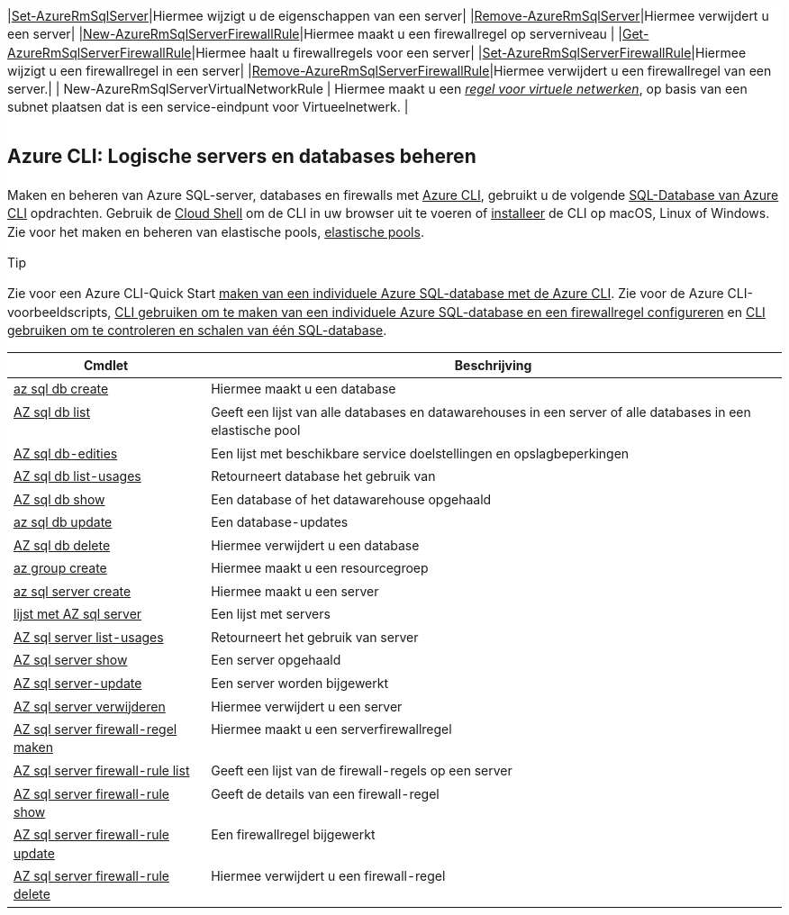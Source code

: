 |[Set-AzureRmSqlServer](https://docs.microsoft.com/powershell/module/azurerm.sql/set-azurermsqlserver)|Hiermee wijzigt u de eigenschappen van een server|
|[Remove-AzureRmSqlServer](/powershell/module/azurerm.sql/remove-azurermsqlserver)|Hiermee verwijdert u een server|
|[New-AzureRmSqlServerFirewallRule](/powershell/module/azurerm.sql/new-azurermsqlserverfirewallrule)|Hiermee maakt u een firewallregel op serverniveau |
|[Get-AzureRmSqlServerFirewallRule](/powershell/module/azurerm.sql/get-azurermsqlserverfirewallrule)|Hiermee haalt u firewallregels voor een server|
|[Set-AzureRmSqlServerFirewallRule](/powershell/module/azurerm.sql/set-azurermsqlserverfirewallrule)|Hiermee wijzigt u een firewallregel in een server|
|[Remove-AzureRmSqlServerFirewallRule](/powershell/module/azurerm.sql/remove-azurermsqlserverfirewallrule)|Hiermee verwijdert u een firewallregel van een server.|
| New-AzureRmSqlServerVirtualNetworkRule | Hiermee maakt u een [ *regel voor virtuele netwerken*](sql-database-vnet-service-endpoint-rule-overview.md), op basis van een subnet plaatsen dat is een service-eindpunt voor Virtueelnetwerk. |

## <a name="azure-cli-manage-logical-servers-and-databases"></a>Azure CLI: Logische servers en databases beheren

Maken en beheren van Azure SQL-server, databases en firewalls met [Azure CLI](/cli/azure), gebruikt u de volgende [SQL-Database van Azure CLI](/cli/azure/sql/db) opdrachten. Gebruik de [Cloud Shell](/azure/cloud-shell/overview) om de CLI in uw browser uit te voeren of [installeer](/cli/azure/install-azure-cli) de CLI op macOS, Linux of Windows. Zie voor het maken en beheren van elastische pools, [elastische pools](sql-database-elastic-pool.md).

> [!TIP]
> Zie voor een Azure CLI-Quick Start [maken van een individuele Azure SQL-database met de Azure CLI](sql-database-get-started-cli.md). Zie voor de Azure CLI-voorbeeldscripts, [CLI gebruiken om te maken van een individuele Azure SQL-database en een firewallregel configureren](scripts/sql-database-create-and-configure-database-cli.md) en [CLI gebruiken om te controleren en schalen van één SQL-database](scripts/sql-database-monitor-and-scale-database-cli.md).
>

| Cmdlet | Beschrijving |
| --- | --- |
|[az sql db create](/cli/azure/sql/db#az_sql_db_create) |Hiermee maakt u een database|
|[AZ sql db list](/cli/azure/sql/db#az_sql_db_list)|Geeft een lijst van alle databases en datawarehouses in een server of alle databases in een elastische pool|
|[AZ sql db-edities](/cli/azure/sql/db#az_sql_db_list_editions)|Een lijst met beschikbare service doelstellingen en opslagbeperkingen|
|[AZ sql db list-usages](/cli/azure/sql/db#az_sql_db_list_usages)|Retourneert database het gebruik van|
|[AZ sql db show](/cli/azure/sql/db#az_sql_db_show)|Een database of het datawarehouse opgehaald|
|[az sql db update](/cli/azure/sql/db#az_sql_db_update)|Een database-updates|
|[AZ sql db delete](/cli/azure/sql/db#az_sql_db_delete)|Hiermee verwijdert u een database|
|[az group create](/cli/azure/group#az_group_create)|Hiermee maakt u een resourcegroep|
|[az sql server create](/cli/azure/sql/server#az_sql_server_create)|Hiermee maakt u een server|
|[lijst met AZ sql server](/cli/azure/sql/server#az_sql_server_list)|Een lijst met servers|
|[AZ sql server list-usages](/cli/azure/sql/server#az_sql_server_list_usages)|Retourneert het gebruik van server|
|[AZ sql server show](/cli/azure/sql/server#az_sql_server_show)|Een server opgehaald|
|[AZ sql server-update](/cli/azure/sql/server#az_sql_server_update)|Een server worden bijgewerkt|
|[AZ sql server verwijderen](/cli/azure/sql/server#az_sql_server_delete)|Hiermee verwijdert u een server|
|[AZ sql server firewall-regel maken](/cli/azure/sql/server/firewall-rule#az_sql_server_firewall_rule_create)|Hiermee maakt u een serverfirewallregel|
|[AZ sql server firewall-rule list](/cli/azure/sql/server/firewall-rule#az_sql_server_firewall_rule_list)|Geeft een lijst van de firewall-regels op een server|
|[AZ sql server firewall-rule show](/cli/azure/sql/server/firewall-rule#az_sql_server_firewall_rule_show)|Geeft de details van een firewall-regel|
|[AZ sql server firewall-rule update](/cli/azure/sql/server/firewall-rule##az_sql_server_firewall_rule_update)|Een firewallregel bijgewerkt|
|[AZ sql server firewall-rule delete](/cli/azure/sql/server/firewall-rule#az_sql_server_firewall_rule_delete)|Hiermee verwijdert u een firewall-regel|
